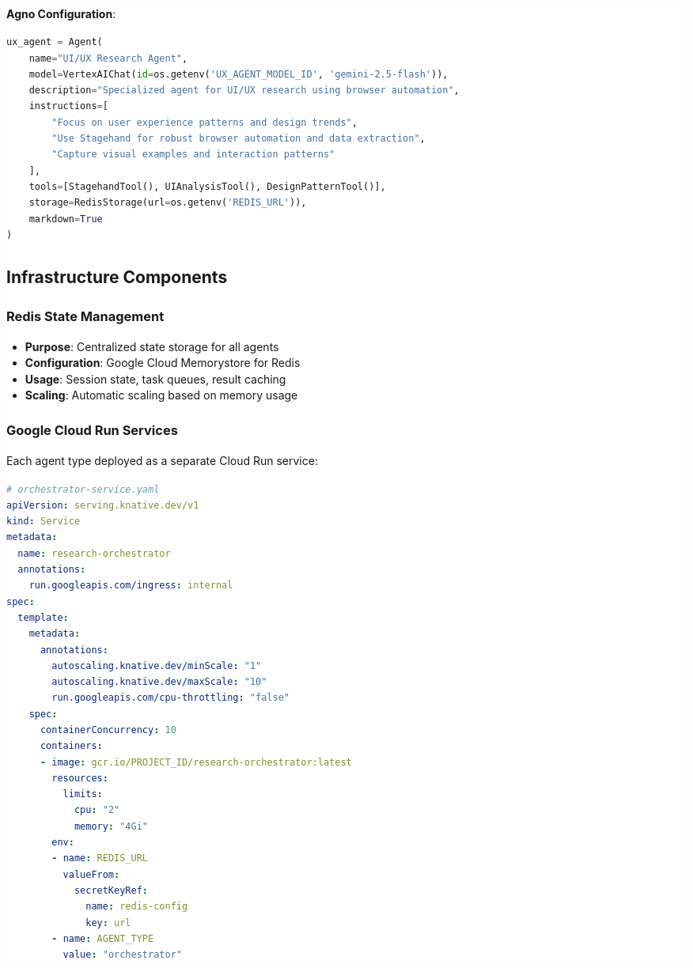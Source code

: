 **Agno Configuration**:
```python
ux_agent = Agent(
    name="UI/UX Research Agent",
    model=VertexAIChat(id=os.getenv('UX_AGENT_MODEL_ID', 'gemini-2.5-flash')),
    description="Specialized agent for UI/UX research using browser automation",
    instructions=[
        "Focus on user experience patterns and design trends",
        "Use Stagehand for robust browser automation and data extraction",
        "Capture visual examples and interaction patterns"
    ],
    tools=[StagehandTool(), UIAnalysisTool(), DesignPatternTool()],
    storage=RedisStorage(url=os.getenv('REDIS_URL')),
    markdown=True
)
```

## Infrastructure Components

### Redis State Management
- **Purpose**: Centralized state storage for all agents
- **Configuration**: Google Cloud Memorystore for Redis
- **Usage**: Session state, task queues, result caching
- **Scaling**: Automatic scaling based on memory usage

### Google Cloud Run Services
Each agent type deployed as a separate Cloud Run service:

```yaml
# orchestrator-service.yaml
apiVersion: serving.knative.dev/v1
kind: Service
metadata:
  name: research-orchestrator
  annotations:
    run.googleapis.com/ingress: internal
spec:
  template:
    metadata:
      annotations:
        autoscaling.knative.dev/minScale: "1"
        autoscaling.knative.dev/maxScale: "10"
        run.googleapis.com/cpu-throttling: "false"
    spec:
      containerConcurrency: 10
      containers:
      - image: gcr.io/PROJECT_ID/research-orchestrator:latest
        resources:
          limits:
            cpu: "2"
            memory: "4Gi"
        env:
        - name: REDIS_URL
          valueFrom:
            secretKeyRef:
              name: redis-config
              key: url
        - name: AGENT_TYPE
          value: "orchestrator"
```
